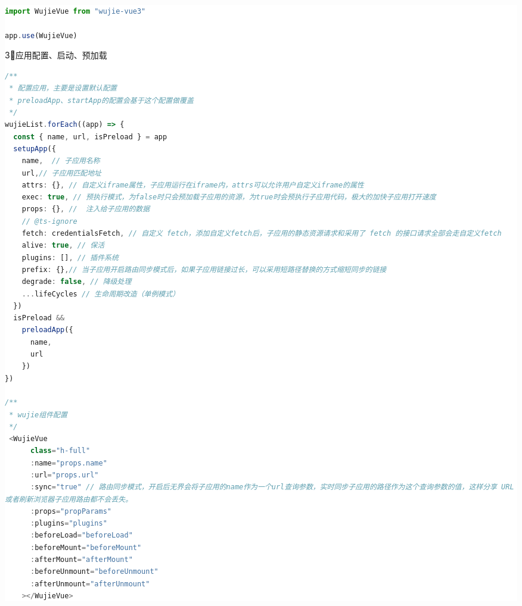 ```typescript
import WujieVue from "wujie-vue3"

app.use(WujieVue)
```

3⃣️应用配置、启动、预加载

```ts
/**
 * 配置应用，主要是设置默认配置
 * preloadApp、startApp的配置会基于这个配置做覆盖
 */
wujieList.forEach((app) => {
  const { name, url, isPreload } = app
  setupApp({
    name,  // 子应用名称
    url,// 子应用匹配地址
    attrs: {}, // 自定义iframe属性，子应用运行在iframe内，attrs可以允许用户自定义iframe的属性
    exec: true, // 预执行模式，为false时只会预加载子应用的资源，为true时会预执行子应用代码，极大的加快子应用打开速度
    props: {}, //  注入给子应用的数据
    // @ts-ignore
    fetch: credentialsFetch, // 自定义 fetch，添加自定义fetch后，子应用的静态资源请求和采用了 fetch 的接口请求全部会走自定义fetch
    alive: true, // 保活
    plugins: [], // 插件系统
    prefix: {},// 当子应用开启路由同步模式后，如果子应用链接过长，可以采用短路径替换的方式缩短同步的链接
    degrade: false, // 降级处理
    ...lifeCycles // 生命周期改造（单例模式）
  })
  isPreload &&
    preloadApp({
      name,
      url
    })
})

/**
 * wujie组件配置
 */
 <WujieVue
      class="h-full"
      :name="props.name"
      :url="props.url"
      :sync="true" // 路由同步模式，开启后无界会将子应用的name作为一个url查询参数，实时同步子应用的路径作为这个查询参数的值，这样分享 URL 或者刷新浏览器子应用路由都不会丢失。
      :props="propParams"
      :plugins="plugins"
      :beforeLoad="beforeLoad"
      :beforeMount="beforeMount"
      :afterMount="afterMount"
      :beforeUnmount="beforeUnmount"
      :afterUnmount="afterUnmount"
    ></WujieVue>
```
